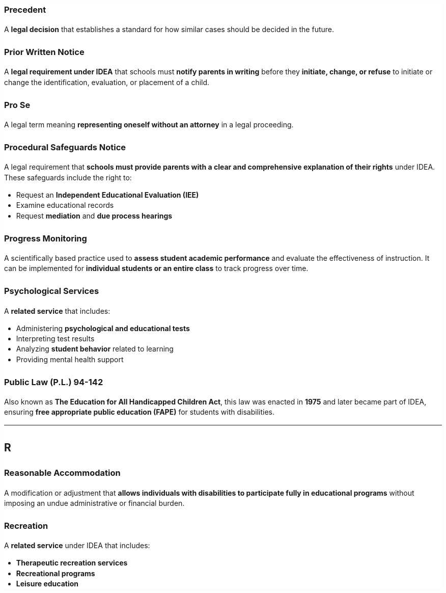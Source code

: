 ### **Precedent**
A **legal decision** that establishes a standard for how similar cases should be decided in the future.

### **Prior Written Notice**
A **legal requirement under IDEA** that schools must **notify parents in writing** before they **initiate, change, or refuse** to initiate or change the identification, evaluation, or placement of a child.

### **Pro Se**
A legal term meaning **representing oneself without an attorney** in a legal proceeding.

### **Procedural Safeguards Notice**
A legal requirement that **schools must provide parents with a clear and comprehensive explanation of their rights** under IDEA. These safeguards include the right to:
- Request an **Independent Educational Evaluation (IEE)**
- Examine educational records
- Request **mediation** and **due process hearings**

### **Progress Monitoring**
A scientifically based practice used to **assess student academic performance** and evaluate the effectiveness of instruction. It can be implemented for **individual students or an entire class** to track progress over time.

### **Psychological Services**
A **related service** that includes:
- Administering **psychological and educational tests**
- Interpreting test results
- Analyzing **student behavior** related to learning
- Providing mental health support

### **Public Law (P.L.) 94-142**
Also known as **The Education for All Handicapped Children Act**, this law was enacted in **1975** and later became part of IDEA, ensuring **free appropriate public education (FAPE)** for students with disabilities.

---

## **R**

### **Reasonable Accommodation**
A modification or adjustment that **allows individuals with disabilities to participate fully in educational programs** without imposing an undue administrative or financial burden.

### **Recreation**
A **related service** under IDEA that includes:
- **Therapeutic recreation services**
- **Recreational programs**
- **Leisure education**

